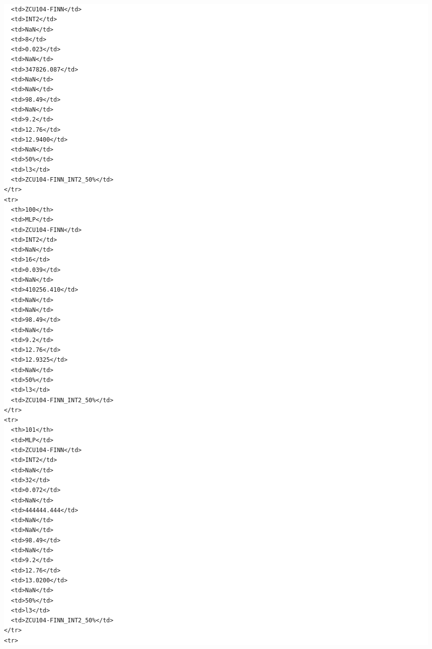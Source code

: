       <td>ZCU104-FINN</td>
      <td>INT2</td>
      <td>NaN</td>
      <td>8</td>
      <td>0.023</td>
      <td>NaN</td>
      <td>347826.087</td>
      <td>NaN</td>
      <td>NaN</td>
      <td>98.49</td>
      <td>NaN</td>
      <td>9.2</td>
      <td>12.76</td>
      <td>12.9400</td>
      <td>NaN</td>
      <td>50%</td>
      <td>l3</td>
      <td>ZCU104-FINN_INT2_50%</td>
    </tr>
    <tr>
      <th>100</th>
      <td>MLP</td>
      <td>ZCU104-FINN</td>
      <td>INT2</td>
      <td>NaN</td>
      <td>16</td>
      <td>0.039</td>
      <td>NaN</td>
      <td>410256.410</td>
      <td>NaN</td>
      <td>NaN</td>
      <td>98.49</td>
      <td>NaN</td>
      <td>9.2</td>
      <td>12.76</td>
      <td>12.9325</td>
      <td>NaN</td>
      <td>50%</td>
      <td>l3</td>
      <td>ZCU104-FINN_INT2_50%</td>
    </tr>
    <tr>
      <th>101</th>
      <td>MLP</td>
      <td>ZCU104-FINN</td>
      <td>INT2</td>
      <td>NaN</td>
      <td>32</td>
      <td>0.072</td>
      <td>NaN</td>
      <td>444444.444</td>
      <td>NaN</td>
      <td>NaN</td>
      <td>98.49</td>
      <td>NaN</td>
      <td>9.2</td>
      <td>12.76</td>
      <td>13.0200</td>
      <td>NaN</td>
      <td>50%</td>
      <td>l3</td>
      <td>ZCU104-FINN_INT2_50%</td>
    </tr>
    <tr>